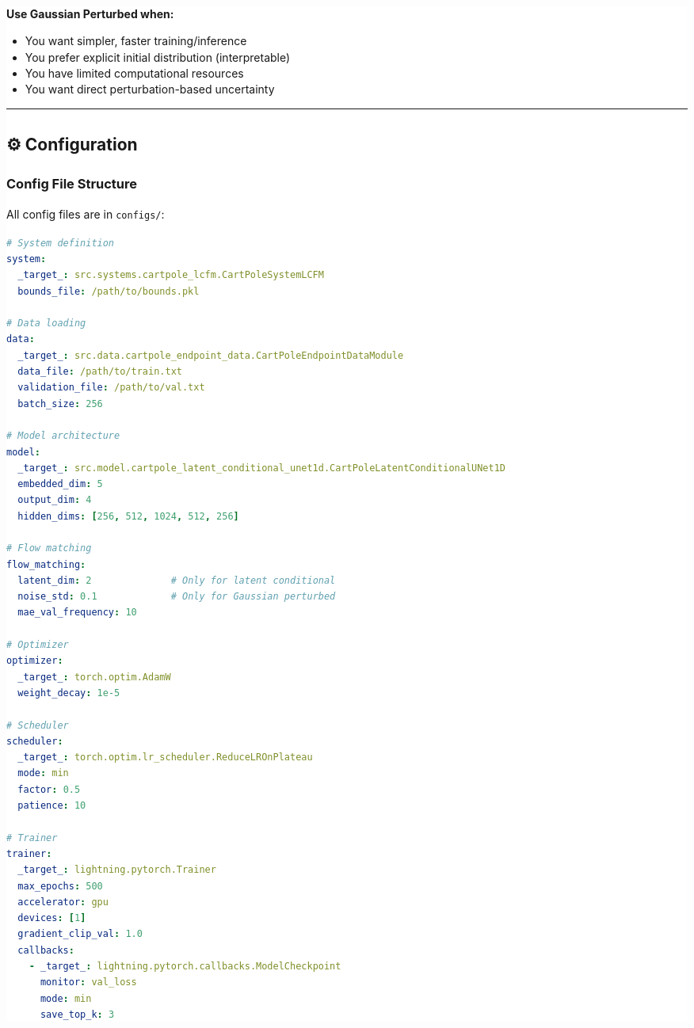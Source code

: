**Use Gaussian Perturbed when:**
- You want simpler, faster training/inference
- You prefer explicit initial distribution (interpretable)
- You have limited computational resources
- You want direct perturbation-based uncertainty

---

## ⚙️ Configuration

### **Config File Structure**

All config files are in `configs/`:

```yaml
# System definition
system:
  _target_: src.systems.cartpole_lcfm.CartPoleSystemLCFM
  bounds_file: /path/to/bounds.pkl

# Data loading
data:
  _target_: src.data.cartpole_endpoint_data.CartPoleEndpointDataModule
  data_file: /path/to/train.txt
  validation_file: /path/to/val.txt
  batch_size: 256

# Model architecture
model:
  _target_: src.model.cartpole_latent_conditional_unet1d.CartPoleLatentConditionalUNet1D
  embedded_dim: 5
  output_dim: 4
  hidden_dims: [256, 512, 1024, 512, 256]

# Flow matching
flow_matching:
  latent_dim: 2              # Only for latent conditional
  noise_std: 0.1             # Only for Gaussian perturbed
  mae_val_frequency: 10

# Optimizer
optimizer:
  _target_: torch.optim.AdamW
  weight_decay: 1e-5

# Scheduler
scheduler:
  _target_: torch.optim.lr_scheduler.ReduceLROnPlateau
  mode: min
  factor: 0.5
  patience: 10

# Trainer
trainer:
  _target_: lightning.pytorch.Trainer
  max_epochs: 500
  accelerator: gpu
  devices: [1]
  gradient_clip_val: 1.0
  callbacks:
    - _target_: lightning.pytorch.callbacks.ModelCheckpoint
      monitor: val_loss
      mode: min
      save_top_k: 3
```